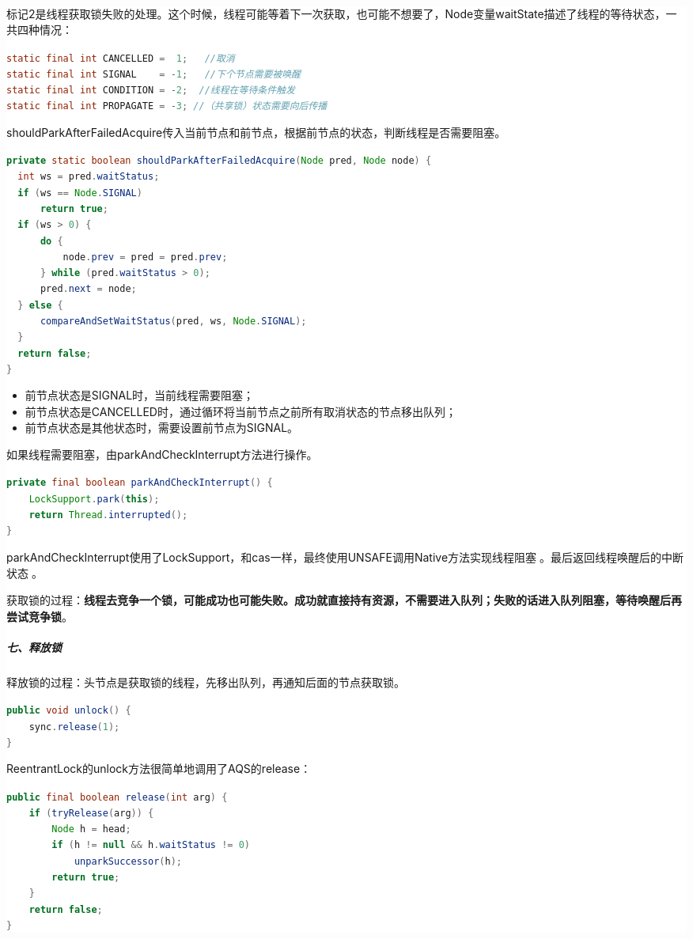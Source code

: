 标记2是线程获取锁失败的处理。这个时候，线程可能等着下一次获取，也可能不想要了，Node变量waitState描述了线程的等待状态，一共四种情况： 

```java
static final int CANCELLED =  1;   //取消
static final int SIGNAL    = -1;   //下个节点需要被唤醒
static final int CONDITION = -2;  //线程在等待条件触发
static final int PROPAGATE = -3; //（共享锁）状态需要向后传播
```

shouldParkAfterFailedAcquire传入当前节点和前节点，根据前节点的状态，判断线程是否需要阻塞。 

```java
private static boolean shouldParkAfterFailedAcquire(Node pred, Node node) {
  int ws = pred.waitStatus;
  if (ws == Node.SIGNAL)
      return true;
  if (ws > 0) {
      do {
          node.prev = pred = pred.prev;
      } while (pred.waitStatus > 0);
      pred.next = node;
  } else {
      compareAndSetWaitStatus(pred, ws, Node.SIGNAL);
  }
  return false;
}
```

- 前节点状态是SIGNAL时，当前线程需要阻塞；
- 前节点状态是CANCELLED时，通过循环将当前节点之前所有取消状态的节点移出队列；
- 前节点状态是其他状态时，需要设置前节点为SIGNAL。

如果线程需要阻塞，由parkAndCheckInterrupt方法进行操作。

```java
private final boolean parkAndCheckInterrupt() {
    LockSupport.park(this);
    return Thread.interrupted();
}
```

parkAndCheckInterrupt使用了LockSupport，和cas一样，最终使用UNSAFE调用Native方法实现线程阻塞 。最后返回线程唤醒后的中断状态 。

获取锁的过程：**线程去竞争一个锁，可能成功也可能失败。成功就直接持有资源，不需要进入队列；失败的话进入队列阻塞，等待唤醒后再尝试竞争锁**。 

##### 七、释放锁

释放锁的过程：头节点是获取锁的线程，先移出队列，再通知后面的节点获取锁。 

```java
public void unlock() {
    sync.release(1);
}
```

ReentrantLock的unlock方法很简单地调用了AQS的release： 

```java
public final boolean release(int arg) {
    if (tryRelease(arg)) {
        Node h = head;
        if (h != null && h.waitStatus != 0)
            unparkSuccessor(h);
        return true;
    }
    return false;
}
```
